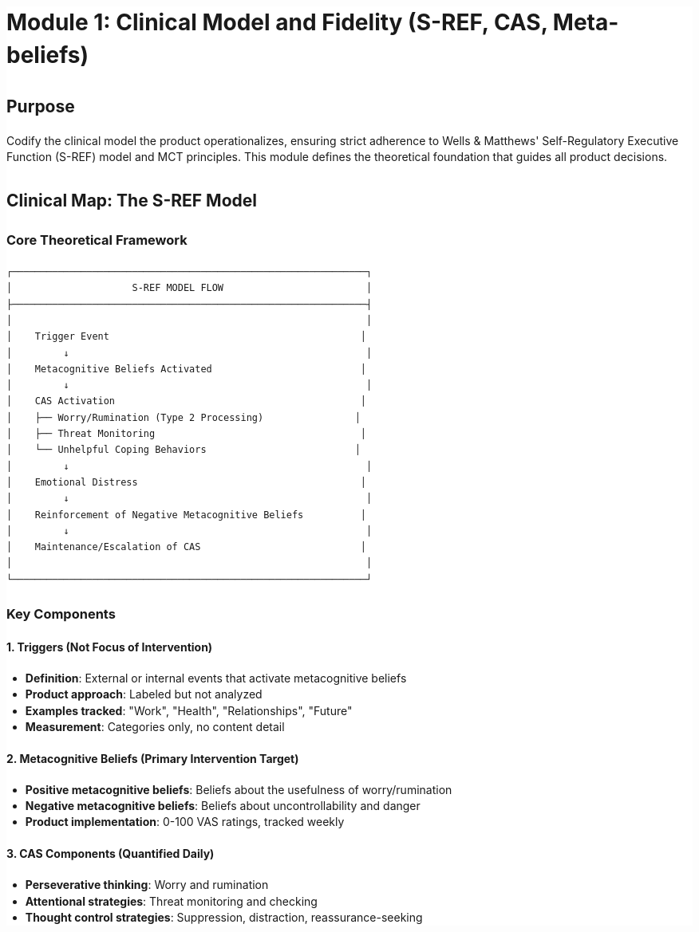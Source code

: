 # Module 1: Clinical Model and Fidelity (S-REF, CAS, Meta-beliefs)

## Purpose
Codify the clinical model the product operationalizes, ensuring strict adherence to Wells & Matthews' Self-Regulatory Executive Function (S-REF) model and MCT principles. This module defines the theoretical foundation that guides all product decisions.

## Clinical Map: The S-REF Model

### Core Theoretical Framework

```
┌──────────────────────────────────────────────────────────────┐
│                     S-REF MODEL FLOW                         │
├──────────────────────────────────────────────────────────────┤
│                                                              │
│    Trigger Event                                            │
│         ↓                                                    │
│    Metacognitive Beliefs Activated                          │
│         ↓                                                    │
│    CAS Activation                                           │
│    ├── Worry/Rumination (Type 2 Processing)                │
│    ├── Threat Monitoring                                    │
│    └── Unhelpful Coping Behaviors                          │
│         ↓                                                    │
│    Emotional Distress                                       │
│         ↓                                                    │
│    Reinforcement of Negative Metacognitive Beliefs          │
│         ↓                                                    │
│    Maintenance/Escalation of CAS                            │
│                                                              │
└──────────────────────────────────────────────────────────────┘
```

### Key Components

#### 1. Triggers (Not Focus of Intervention)
- **Definition**: External or internal events that activate metacognitive beliefs
- **Product approach**: Labeled but not analyzed
- **Examples tracked**: "Work", "Health", "Relationships", "Future"
- **Measurement**: Categories only, no content detail

#### 2. Metacognitive Beliefs (Primary Intervention Target)
- **Positive metacognitive beliefs**: Beliefs about the usefulness of worry/rumination
- **Negative metacognitive beliefs**: Beliefs about uncontrollability and danger
- **Product implementation**: 0-100 VAS ratings, tracked weekly

#### 3. CAS Components (Quantified Daily)
- **Perseverative thinking**: Worry and rumination
- **Attentional strategies**: Threat monitoring and checking
- **Thought control strategies**: Suppression, distraction, reassurance-seeking

